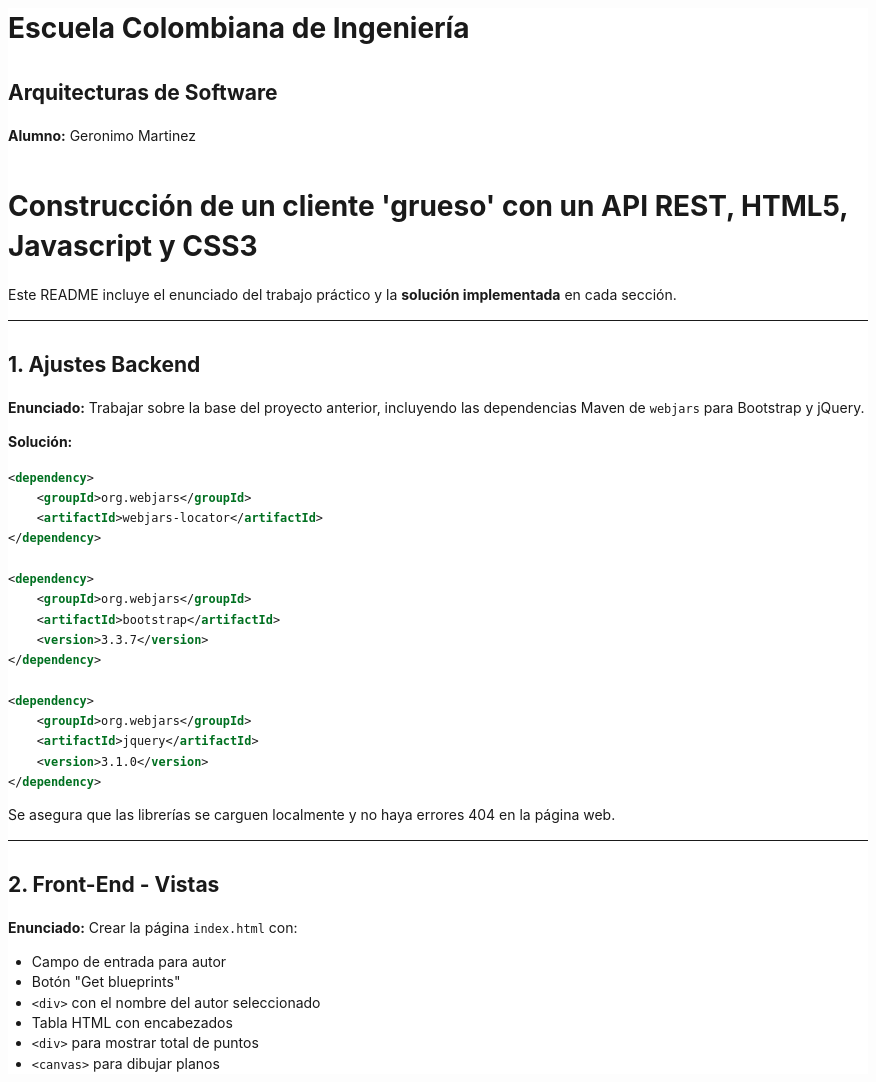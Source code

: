 # Escuela Colombiana de Ingeniería

## Arquitecturas de Software

**Alumno:** Geronimo Martinez

# Construcción de un cliente 'grueso' con un API REST, HTML5, Javascript y CSS3

Este README incluye el enunciado del trabajo práctico y la **solución implementada** en cada sección.

---

## 1. Ajustes Backend

**Enunciado:**
Trabajar sobre la base del proyecto anterior, incluyendo las dependencias Maven de `webjars` para Bootstrap y jQuery.

**Solución:**

```xml
<dependency>
    <groupId>org.webjars</groupId>
    <artifactId>webjars-locator</artifactId>
</dependency>

<dependency>
    <groupId>org.webjars</groupId>
    <artifactId>bootstrap</artifactId>
    <version>3.3.7</version>
</dependency>

<dependency>
    <groupId>org.webjars</groupId>
    <artifactId>jquery</artifactId>
    <version>3.1.0</version>
</dependency>
```

Se asegura que las librerías se carguen localmente y no haya errores 404 en la página web.

---

## 2. Front-End - Vistas

**Enunciado:**
Crear la página `index.html` con:

* Campo de entrada para autor
* Botón "Get blueprints"
* `<div>` con el nombre del autor seleccionado
* Tabla HTML con encabezados
* `<div>` para mostrar total de puntos
* `<canvas>` para dibujar planos
